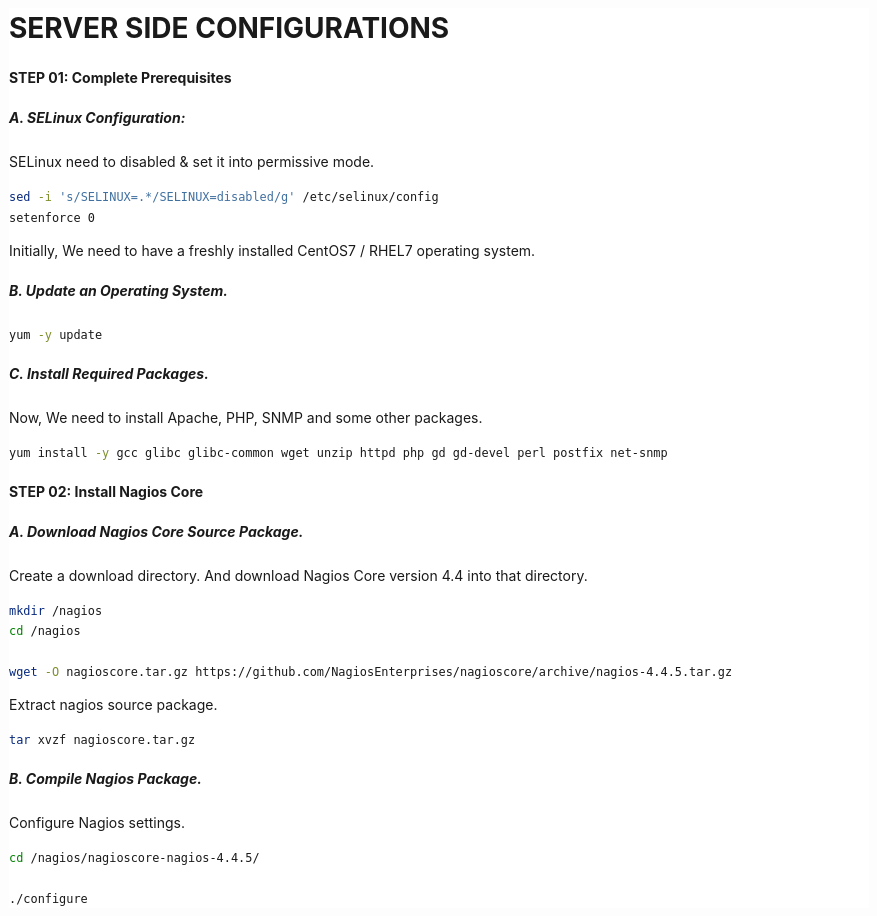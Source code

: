 # SERVER SIDE CONFIGURATIONS

#### STEP 01: Complete Prerequisites

##### A. SELinux Configuration:

SELinux need to disabled & set it into permissive mode.

```bash
sed -i 's/SELINUX=.*/SELINUX=disabled/g' /etc/selinux/config
setenforce 0
```

Initially, We need to have a freshly installed CentOS7 / RHEL7 operating system.

##### B. Update an Operating System.

```bash
yum -y update
```

##### C. Install Required Packages.

Now, We need to install Apache, PHP, SNMP and some other packages.

```bash
yum install -y gcc glibc glibc-common wget unzip httpd php gd gd-devel perl postfix net-snmp
```

#### STEP 02: Install Nagios Core


##### A. Download Nagios Core Source Package.

Create a download directory. And download Nagios Core version 4.4 into  that directory.

```bash
mkdir /nagios
cd /nagios

wget -O nagioscore.tar.gz https://github.com/NagiosEnterprises/nagioscore/archive/nagios-4.4.5.tar.gz
```

Extract nagios source package.

```bash
tar xvzf nagioscore.tar.gz
```

##### B. Compile Nagios Package.

Configure Nagios settings.

```bash
cd /nagios/nagioscore-nagios-4.4.5/

./configure
```
